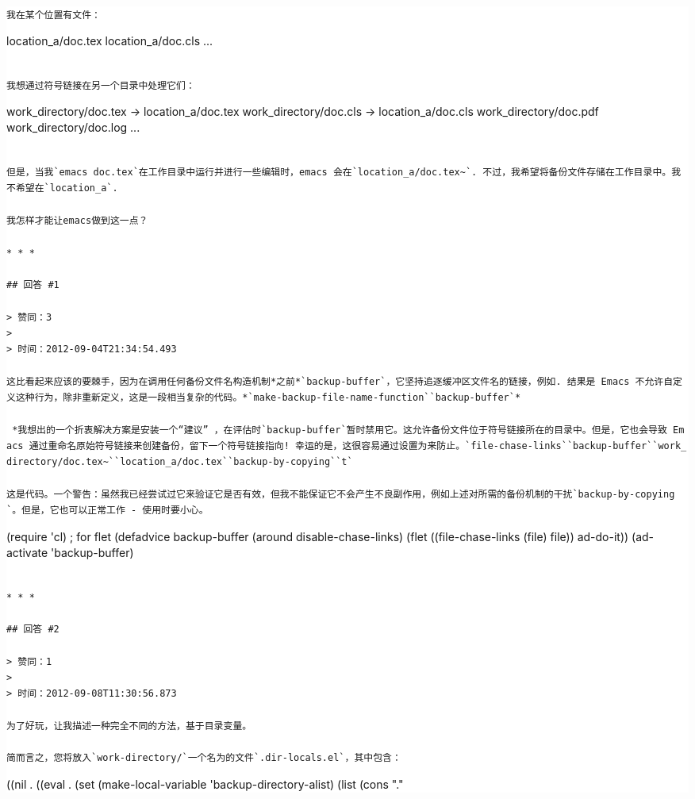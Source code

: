 ```
我在某个位置有文件：

```
location_a/doc.tex
location_a/doc.cls
... 
```

我想通过符号链接在另一个目录中处理它们：

```
work_directory/doc.tex -> location_a/doc.tex
work_directory/doc.cls -> location_a/doc.cls
work_directory/doc.pdf
work_directory/doc.log
... 
```

但是，当我`emacs doc.tex`在工作目录中运行并进行一些编辑时，emacs 会在`location_a/doc.tex~`. 不过，我希望将备份文件存储在工作目录中。我不希望在`location_a`.

我怎样才能让emacs做到这一点？

* * *

## 回答 #1

> 赞同：3
> 
> 时间：2012-09-04T21:34:54.493

这比看起来应该的要棘手，因为在调用任何备份文件名构造机制*之前*`backup-buffer`，它坚持追逐缓冲区文件名的链接，例如. 结果是 Emacs 不允许自定义这种行为，除非重新定义，这是一段相当复杂的代码。*`make-backup-file-name-function``backup-buffer`*

 *我想出的一个折衷解决方案是安装一个“建议” ，在评估时`backup-buffer`暂时禁用它。这允许备份文件位于符号链接所在的目录中。但是，它也会导致 Emacs 通过重命名原始符号链接来创建备份，留下一个符号链接指向! 幸运的是，这很容易通过设置为来防止。`file-chase-links``backup-buffer``work_directory/doc.tex~``location_a/doc.tex``backup-by-copying``t`

这是代码。一个警告：虽然我已经尝试过它来验证它是否有效，但我不能保证它不会产生不良副作用，例如上述对所需的备份机制的干扰`backup-by-copying`。但是，它也可以正常工作 - 使用时要小心。

```
(require 'cl)  ; for flet
(defadvice backup-buffer (around disable-chase-links)
  (flet ((file-chase-links (file) file))
    ad-do-it))
(ad-activate 'backup-buffer) 
```

* * *

## 回答 #2

> 赞同：1
> 
> 时间：2012-09-08T11:30:56.873

为了好玩，让我描述一种完全不同的方法，基于目录变量。

简而言之，您将放入`work-directory/`一个名为的文件`.dir-locals.el`，其中包含：

```
((nil . ((eval . (set (make-local-variable 'backup-directory-alist)
                      (list (cons "."